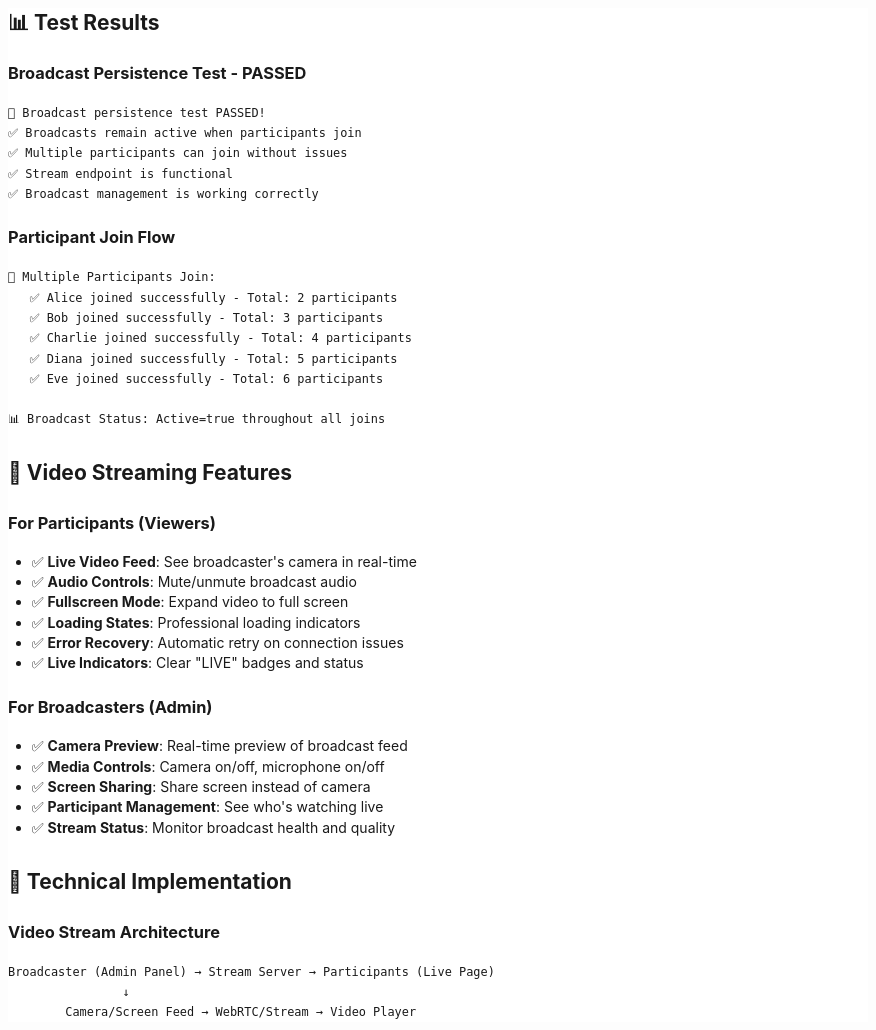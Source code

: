 ## 📊 **Test Results**

### **Broadcast Persistence Test - PASSED**
```
🎉 Broadcast persistence test PASSED!
✅ Broadcasts remain active when participants join
✅ Multiple participants can join without issues
✅ Stream endpoint is functional
✅ Broadcast management is working correctly
```

### **Participant Join Flow**
```
👥 Multiple Participants Join:
   ✅ Alice joined successfully - Total: 2 participants
   ✅ Bob joined successfully - Total: 3 participants  
   ✅ Charlie joined successfully - Total: 4 participants
   ✅ Diana joined successfully - Total: 5 participants
   ✅ Eve joined successfully - Total: 6 participants

📊 Broadcast Status: Active=true throughout all joins
```

## 🎥 **Video Streaming Features**

### **For Participants (Viewers)**
- ✅ **Live Video Feed**: See broadcaster's camera in real-time
- ✅ **Audio Controls**: Mute/unmute broadcast audio
- ✅ **Fullscreen Mode**: Expand video to full screen
- ✅ **Loading States**: Professional loading indicators
- ✅ **Error Recovery**: Automatic retry on connection issues
- ✅ **Live Indicators**: Clear "LIVE" badges and status

### **For Broadcasters (Admin)**
- ✅ **Camera Preview**: Real-time preview of broadcast feed
- ✅ **Media Controls**: Camera on/off, microphone on/off
- ✅ **Screen Sharing**: Share screen instead of camera
- ✅ **Participant Management**: See who's watching live
- ✅ **Stream Status**: Monitor broadcast health and quality

## 🔧 **Technical Implementation**

### **Video Stream Architecture**
```
Broadcaster (Admin Panel) → Stream Server → Participants (Live Page)
                ↓
        Camera/Screen Feed → WebRTC/Stream → Video Player
```
